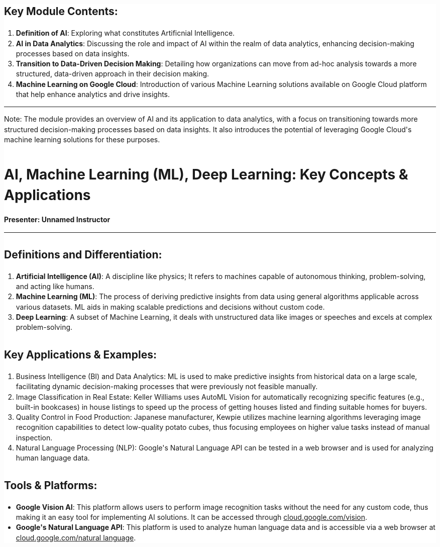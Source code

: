 ## Key Module Contents:

1. **Definition of AI**: Exploring what constitutes Artificnial Intelligence.
2. **AI in Data Analytics**: Discussing the role and impact of AI within the realm of data analytics, enhancing decision-making processes based on data insights.
3. **Transition to Data-Driven Decision Making**: Detailing how organizations can move from ad-hoc analysis towards a more structured, data-driven approach in their decision making.
4. **Machine Learning on Google Cloud**: Introduction of various Machine Learning solutions available on Google Cloud platform that help enhance analytics and drive insights.

---

Note: The module provides an overview of AI and its application to data analytics, with a focus on transitioning towards more structured decision-making processes based on data insights. It also introduces the potential of leveraging Google Cloud's machine learning solutions for these purposes.

# AI, Machine Learning (ML), Deep Learning: Key Concepts & Applications

**Presenter: Unnamed Instructor**

---

## Definitions and Differentiation:

1. **Artificial Intelligence (AI)**: A discipline like physics; It refers to machines capable of autonomous thinking, problem-solving, and acting like humans.
2. **Machine Learning (ML)**: The process of deriving predictive insights from data using general algorithms applicable across various datasets. ML aids in making scalable predictions and decisions without custom code.
3. **Deep Learning**: A subset of Machine Learning, it deals with unstructured data like images or speeches and excels at complex problem-solving.

## Key Applications & Examples:

1. Business Intelligence (BI) and Data Analytics: ML is used to make predictive insights from historical data on a large scale, facilitating dynamic decision-making processes that were previously not feasible manually.
2. Image Classification in Real Estate: Keller Williams uses AutoML Vision for automatically recognizing specific features (e.g., built-in bookcases) in house listings to speed up the process of getting houses listed and finding suitable homes for buyers.
3. Quality Control in Food Production: Japanese manufacturer, Kewpie utilizes machine learning algorithms leveraging image recognition capabilities to detect low-quality potato cubes, thus focusing employees on higher value tasks instead of manual inspection.
4. Natural Language Processing (NLP): Google's Natural Language API can be tested in a web browser and is used for analyzing human language data.

## Tools & Platforms:

- **Google Vision AI**: This platform allows users to perform image recognition tasks without the need for any custom code, thus making it an easy tool for implementing AI solutions. It can be accessed through [cloud.google.com/vision](https://console.cloud.google.com/apis/dashboard).
- **Google's Natural Language API**: This platform is used to analyze human language data and is accessible via a web browser at [cloud.google.com/natural language](https://console.cloud.google.com/apis/dashboard#/applications/nlp/apiKeys).
